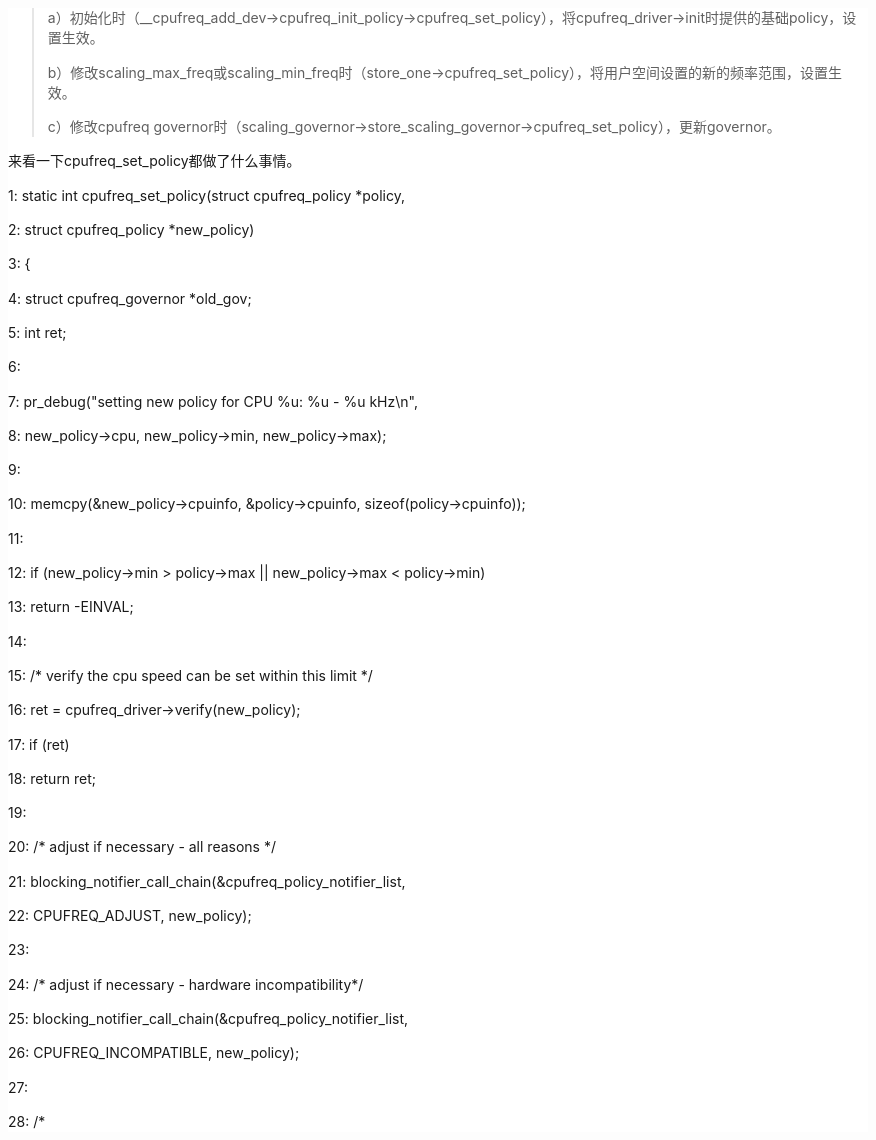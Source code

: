 > a）初始化时（\_\_cpufreq_add_dev->cpufreq_init_policy->cpufreq_set_policy），将cpufreq_driver->init时提供的基础policy，设置生效。
>
> b）修改scaling_max_freq或scaling_min_freq时（store_one->cpufreq_set_policy），将用户空间设置的新的频率范围，设置生效。
>
> c）修改cpufreq governor时（scaling_governor->store_scaling_governor->cpufreq_set_policy），更新governor。

来看一下cpufreq_set_policy都做了什么事情。

1: static int cpufreq_set_policy(struct cpufreq_policy \*policy,

2: 				struct cpufreq_policy \*new_policy)

3: {

4: 	struct cpufreq_governor \*old_gov;

5: 	int ret;

6:

7: 	pr_debug("setting new policy for CPU %u: %u - %u kHz\\n",

8: 		 new_policy->cpu, new_policy->min, new_policy->max);

9:

10: 	memcpy(&new_policy->cpuinfo, &policy->cpuinfo, sizeof(policy->cpuinfo));

11:

12: 	if (new_policy->min > policy->max || new_policy->max \< policy->min)

13: 		return -EINVAL;

14:

15: 	/\* verify the cpu speed can be set within this limit \*/

16: 	ret = cpufreq_driver->verify(new_policy);

17: 	if (ret)

18: 		return ret;

19:

20: 	/\* adjust if necessary - all reasons \*/

21: 	blocking_notifier_call_chain(&cpufreq_policy_notifier_list,

22: 			CPUFREQ_ADJUST, new_policy);

23:

24: 	/\* adjust if necessary - hardware incompatibility\*/

25: 	blocking_notifier_call_chain(&cpufreq_policy_notifier_list,

26: 			CPUFREQ_INCOMPATIBLE, new_policy);

27:

28: 	/\*
